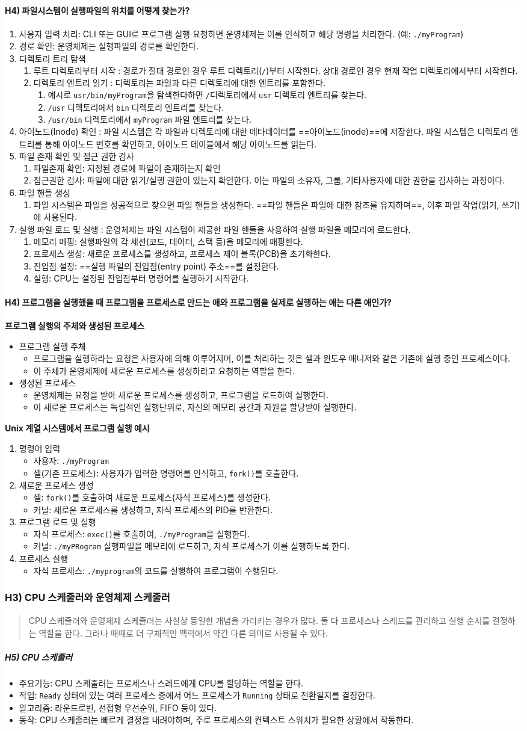 #### H4) 파일시스템이 실행파일의 위치를 어떻게 찾는가?
1. 사용자 입력 처리: CLI 또는 GUI로 프로그램 실행 요청하면 운영체제는 이를 인식하고 해당 명령을 처리한다. (예: `./myProgram`)
2. 경로 확인: 운영체제는 실행파일의 경로를 확인한다.
3. 디렉토리 트리 탐색
    1. 루트 디렉토리부터 시작 : 경로가 절대 경로인 경우 루트 디렉토리(`/`)부터 시작한다. 상대 경로인 경우 현재 작업 디렉토리에서부터 시작한다.
    2. 디렉토리 엔트리 읽기 : 디렉토리는 파일과 다른 디렉토리에 대한 엔트리를 포함한다.
        1. 예시로 `usr/bin/myProgram`을 탐색한다하면 `/`디렉토리에서 `usr` 디렉토리 엔트리를 찾는다.
        2. `/usr` 디렉토리에서 `bin` 디렉토리 엔트리를 찾는다.
        3. `/usr/bin` 디렉토리에서 `myProgram` 파일 엔트리를 찾는다.
4. 아이노드(Inode) 확인 : 파일 시스템은 각 파일과 디렉토리에 대한 메타데이터를 ==아이노드(inode)==에 저장한다. 파일 시스템은 디렉토리 엔트리를 통해 아이노드 번호를 확인하고, 아이노드 테이블에서 해당 아이노드를 읽는다.
5. 파일 존재 확인 및 접근 권한 검사
    1. 파일존재 확인: 지정된 경로에 파일이 존재하는지 확인
    2. 접근권한 검사: 파일에 대한 읽기/실행 권한이 있는지 확인한다. 이는 파일의 소유자, 그룹, 기타사용자에 대한 권한을 검사하는 과정이다.
6. 파일 핸들 생성
    1. 파일 시스템은 파일을 성공적으로 찾으면 파일 핸들을 생성한다. ==파일 핸들은 파일에 대한 참조를 유지하며==, 이후 파일 작업(읽기, 쓰기)에 사용된다.
7. 실행 파일 로드 및 실행 : 운영체제는 파일 시스템이 제공한 파일 핸들을 사용하여 실행 파일을 메모리에 로드한다.
    1. 메모리 메핑: 실행파일의 각 세션(코드, 데이터, 스택 등)을 메모리에 매핑한다.
    2. 프로세스 생성: 새로운 프로세스를 생성하고, 프로세스 제어 블록(PCB)을 초기화한다.
    3. 진입점 설정: ==실행 파일의 진입점(entry point) 주소==를 설정한다.
    4. 실행: CPU는 설정된 진입점부터 명령어를 실행하기 시작한다.



#### H4) 프로그램을 실행했을 때 프로그램을 프로세스로 만드는 애와 프로그램을 실제로 실행하는 애는 다른 애인가?

**프로그램 실행의 주체와 생성된 프로세스**
- 프로그램 실행 주체
    - 프로그램을 실행하라는 요청은 사용자에 의해 이루어지며, 이를 처리하는 것은 셸과 윈도우 매니저와 같은 기존에 실행 중인 프로세스이다.
    - 이 주체가 운영체제에 새로운 프로세스를 생성하라고 요청하는 역할을 한다.
- 생성된 프로세스
    - 운영체제는 요청을 받아 새로운 프로세스를 생성하고, 프로그램을 로드하여 실행한다.
    - 이 새로운 프로세스는 독립적인 실행단위로, 자신의 메모리 공간과 자원을 할당받아 실행한다.

**Unix 계열 시스템에서 프로그램 실행 예시**
1. 명령어 입력
    - 사용자: `./myProgram`
    - 셸(기존 프로세스): 사용자가 입력한 명령어를 인식하고, `fork()`를 호출한다.
2. 새로운 프로세스 생성
    - 셸: `fork()`를 호출하여 새로운 프로세스(자식 프로세스)를 생성한다.
    - 커널: 새로운 프로세스를 생성하고, 자식 프로세스의 PID를 반환한다.
3. 프로그램 로드 및 실행
    - 자식 프로세스: `exec()`를 호출하여, `./myProgram`을 실행한다.
    - 커널: `./myPRogram` 실행파일을 메모리에 로드하고, 자식 프로세스가 이를 실행하도록 한다.
4. 프로세스 실행
    - 자식 프로세스: `./myprogram`의 코드를 실행하여 프로그램이 수행된다.

### H3) CPU 스케줄러와 운영체제 스케줄러
> CPU 스케줄러와 운영체제 스케줄러는 사실상 동일한 개념을 가리키는 경우가 많다.
> 둘 다 프로세스나 스레드를 관리하고 실행 순서를 결정하는 역할을 한다. 그러나 때때로 더 구체적인 맥락에서 약간 다른 의미로 사용될 수 있다.

##### H5) CPU 스케줄러
- 주요기능: CPU 스케줄러는 프로세스나 스레드에게 CPU를 할당하는 역할을 한다.
- 작업: `Ready` 상태에 있는 여러 프로세스 중에서 어느 프로세스가 `Running` 상태로 전환될지를 결정한다.
- 알고리즘: 라운드로빈, 선접형 우선순위, FIFO 등이 있다.
- 동작: CPU 스케줄러는 빠르게 결정을 내려야하며, 주로 프로세스의 컨텍스트 스위치가 필요한 상황에서 작동한다.

